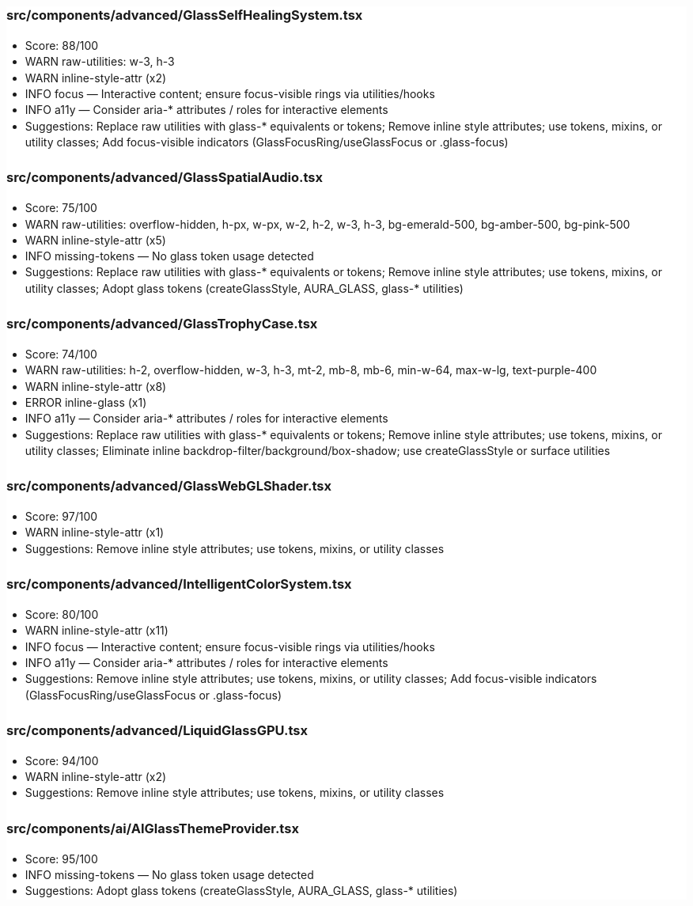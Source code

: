### src/components/advanced/GlassSelfHealingSystem.tsx
- Score: 88/100
- WARN raw-utilities: w-3, h-3
- WARN inline-style-attr (x2)
- INFO focus — Interactive content; ensure focus-visible rings via utilities/hooks
- INFO a11y — Consider aria-* attributes / roles for interactive elements
- Suggestions: Replace raw utilities with glass-* equivalents or tokens; Remove inline style attributes; use tokens, mixins, or utility classes; Add focus-visible indicators (GlassFocusRing/useGlassFocus or .glass-focus)

### src/components/advanced/GlassSpatialAudio.tsx
- Score: 75/100
- WARN raw-utilities: overflow-hidden, h-px, w-px, w-2, h-2, w-3, h-3, bg-emerald-500, bg-amber-500, bg-pink-500
- WARN inline-style-attr (x5)
- INFO missing-tokens — No glass token usage detected
- Suggestions: Replace raw utilities with glass-* equivalents or tokens; Remove inline style attributes; use tokens, mixins, or utility classes; Adopt glass tokens (createGlassStyle, AURA_GLASS, glass-* utilities)

### src/components/advanced/GlassTrophyCase.tsx
- Score: 74/100
- WARN raw-utilities: h-2, overflow-hidden, w-3, h-3, mt-2, mb-8, mb-6, min-w-64, max-w-lg, text-purple-400
- WARN inline-style-attr (x8)
- ERROR inline-glass (x1)
- INFO a11y — Consider aria-* attributes / roles for interactive elements
- Suggestions: Replace raw utilities with glass-* equivalents or tokens; Remove inline style attributes; use tokens, mixins, or utility classes; Eliminate inline backdrop-filter/background/box-shadow; use createGlassStyle or surface utilities

### src/components/advanced/GlassWebGLShader.tsx
- Score: 97/100
- WARN inline-style-attr (x1)
- Suggestions: Remove inline style attributes; use tokens, mixins, or utility classes

### src/components/advanced/IntelligentColorSystem.tsx
- Score: 80/100
- WARN inline-style-attr (x11)
- INFO focus — Interactive content; ensure focus-visible rings via utilities/hooks
- INFO a11y — Consider aria-* attributes / roles for interactive elements
- Suggestions: Remove inline style attributes; use tokens, mixins, or utility classes; Add focus-visible indicators (GlassFocusRing/useGlassFocus or .glass-focus)

### src/components/advanced/LiquidGlassGPU.tsx
- Score: 94/100
- WARN inline-style-attr (x2)
- Suggestions: Remove inline style attributes; use tokens, mixins, or utility classes

### src/components/ai/AIGlassThemeProvider.tsx
- Score: 95/100
- INFO missing-tokens — No glass token usage detected
- Suggestions: Adopt glass tokens (createGlassStyle, AURA_GLASS, glass-* utilities)
